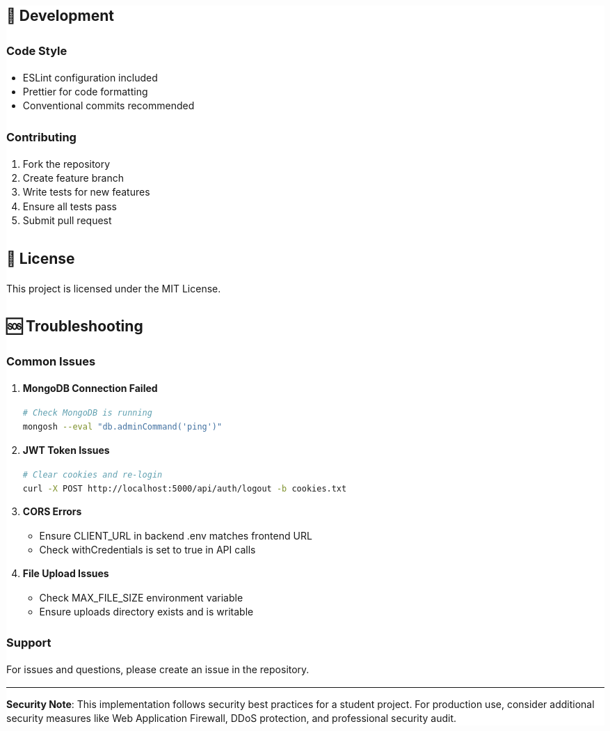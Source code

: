 ## 🤝 Development

### Code Style
- ESLint configuration included
- Prettier for code formatting
- Conventional commits recommended

### Contributing
1. Fork the repository
2. Create feature branch
3. Write tests for new features
4. Ensure all tests pass
5. Submit pull request

## 📄 License

This project is licensed under the MIT License.

## 🆘 Troubleshooting

### Common Issues

1. **MongoDB Connection Failed**
   ```bash
   # Check MongoDB is running
   mongosh --eval "db.adminCommand('ping')"
   ```

2. **JWT Token Issues**
   ```bash
   # Clear cookies and re-login
   curl -X POST http://localhost:5000/api/auth/logout -b cookies.txt
   ```

3. **CORS Errors**
   - Ensure CLIENT_URL in backend .env matches frontend URL
   - Check withCredentials is set to true in API calls

4. **File Upload Issues**
   - Check MAX_FILE_SIZE environment variable
   - Ensure uploads directory exists and is writable

### Support
For issues and questions, please create an issue in the repository.

---

**Security Note**: This implementation follows security best practices for a student project. For production use, consider additional security measures like Web Application Firewall, DDoS protection, and professional security audit.